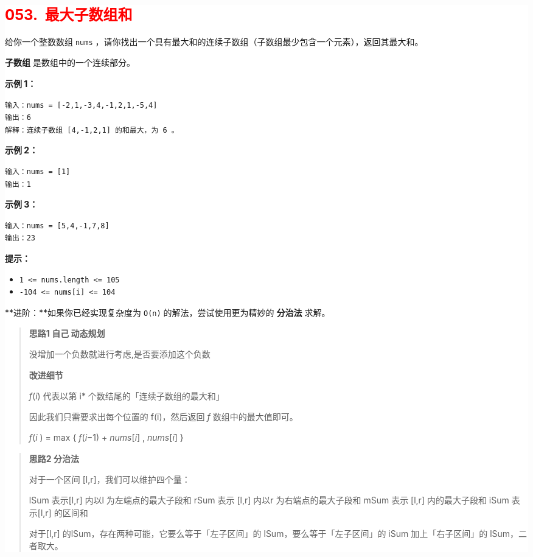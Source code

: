 

### <font  size=5 color="red">053.  最大子数组和</font>

给你一个整数数组 `nums` ，请你找出一个具有最大和的连续子数组（子数组最少包含一个元素），返回其最大和。

**子数组** 是数组中的一个连续部分。

 

**示例 1：**

```
输入：nums = [-2,1,-3,4,-1,2,1,-5,4]
输出：6
解释：连续子数组 [4,-1,2,1] 的和最大，为 6 。
```

**示例 2：**

```
输入：nums = [1]
输出：1
```

**示例 3：**

```
输入：nums = [5,4,-1,7,8]
输出：23
```

 

**提示：**

- `1 <= nums.length <= 105`
- `-104 <= nums[i] <= 104`

 

**进阶：**如果你已经实现复杂度为 `O(n)` 的解法，尝试使用更为精妙的 **分治法** 求解。



> **思路1  自己  动态规划**
>
> 没增加一个负数就进行考虑,是否要添加这个负数
>
> **改进细节**
>
> *f*(*i*) 代表以第 i* 个数结尾的「连续子数组的最大和」
>
> 因此我们只需要求出每个位置的 f(i)，然后返回 *f* 数组中的最大值即可。
>
> *f*(*i* ) = max { *f*(*i*−1) + *nums*[*i*] , *nums*[*i*] }

> **思路2  分治法**
>
> 对于一个区间 [l,r]，我们可以维护四个量：
>
> lSum 表示[l,r] 内以l 为左端点的最大子段和
> rSum 表示 [l,r] 内以r 为右端点的最大子段和
> mSum 表示 [l,r] 内的最大子段和
> iSum 表示[l,r] 的区间和
>
> 对于[l,r] 的lSum，存在两种可能，它要么等于「左子区间」的 lSum，要么等于「左子区间」的 iSum 加上「右子区间」的 lSum，二者取大。
>
> 
